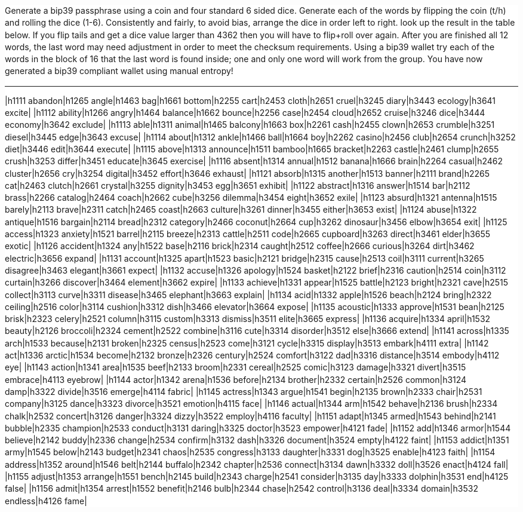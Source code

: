Generate a bip39 passphrase using a coin and four standard 6 sided dice.
 Generate each of the words by flipping the coin (t/h) and rolling the dice (1-6).
 Consistently and fairly, to avoid bias, arrange the dice in order left to right.
 look up the result in the table below. If you flip tails and get a dice value larger 
  than 4362 then you will have to flip+roll over again. 
 After you are finished all 12
  words, the last word may need adjustment in order to meet the checksum requirements. 
 Using a bip39 wallet try each of the words in the block of 16 that the last
  word is found inside; one and only one word will work from the group.
You have now generated a bip39 compliant wallet using manual entropy!

----
|h1111 abandon|h1265 angle|h1463 bag|h1661 bottom|h2255 cart|h2453 cloth|h2651 cruel|h3245 diary|h3443 ecology|h3641 excite|
|h1112 ability|h1266 angry|h1464 balance|h1662 bounce|h2256 case|h2454 cloud|h2652 cruise|h3246 dice|h3444 economy|h3642 exclude|
|h1113 able|h1311 animal|h1465 balcony|h1663 box|h2261 cash|h2455 clown|h2653 crumble|h3251 diesel|h3445 edge|h3643 excuse|
|h1114 about|h1312 ankle|h1466 ball|h1664 boy|h2262 casino|h2456 club|h2654 crunch|h3252 diet|h3446 edit|h3644 execute|
|h1115 above|h1313 announce|h1511 bamboo|h1665 bracket|h2263 castle|h2461 clump|h2655 crush|h3253 differ|h3451 educate|h3645 exercise|
|h1116 absent|h1314 annual|h1512 banana|h1666 brain|h2264 casual|h2462 cluster|h2656 cry|h3254 digital|h3452 effort|h3646 exhaust|
|h1121 absorb|h1315 another|h1513 banner|h2111 brand|h2265 cat|h2463 clutch|h2661 crystal|h3255 dignity|h3453 egg|h3651 exhibit|
|h1122 abstract|h1316 answer|h1514 bar|h2112 brass|h2266 catalog|h2464 coach|h2662 cube|h3256 dilemma|h3454 eight|h3652 exile|
|h1123 absurd|h1321 antenna|h1515 barely|h2113 brave|h2311 catch|h2465 coast|h2663 culture|h3261 dinner|h3455 either|h3653 exist|
|h1124 abuse|h1322 antique|h1516 bargain|h2114 bread|h2312 category|h2466 coconut|h2664 cup|h3262 dinosaur|h3456 elbow|h3654 exit|
|h1125 access|h1323 anxiety|h1521 barrel|h2115 breeze|h2313 cattle|h2511 code|h2665 cupboard|h3263 direct|h3461 elder|h3655 exotic|
|h1126 accident|h1324 any|h1522 base|h2116 brick|h2314 caught|h2512 coffee|h2666 curious|h3264 dirt|h3462 electric|h3656 expand|
|h1131 account|h1325 apart|h1523 basic|h2121 bridge|h2315 cause|h2513 coil|h3111 current|h3265 disagree|h3463 elegant|h3661 expect|
|h1132 accuse|h1326 apology|h1524 basket|h2122 brief|h2316 caution|h2514 coin|h3112 curtain|h3266 discover|h3464 element|h3662 expire|
|h1133 achieve|h1331 appear|h1525 battle|h2123 bright|h2321 cave|h2515 collect|h3113 curve|h3311 disease|h3465 elephant|h3663 explain|
|h1134 acid|h1332 apple|h1526 beach|h2124 bring|h2322 ceiling|h2516 color|h3114 cushion|h3312 dish|h3466 elevator|h3664 expose|
|h1135 acoustic|h1333 approve|h1531 bean|h2125 brisk|h2323 celery|h2521 column|h3115 custom|h3313 dismiss|h3511 elite|h3665 express|
|h1136 acquire|h1334 april|h1532 beauty|h2126 broccoli|h2324 cement|h2522 combine|h3116 cute|h3314 disorder|h3512 else|h3666 extend|
|h1141 across|h1335 arch|h1533 because|h2131 broken|h2325 census|h2523 come|h3121 cycle|h3315 display|h3513 embark|h4111 extra|
|h1142 act|h1336 arctic|h1534 become|h2132 bronze|h2326 century|h2524 comfort|h3122 dad|h3316 distance|h3514 embody|h4112 eye|
|h1143 action|h1341 area|h1535 beef|h2133 broom|h2331 cereal|h2525 comic|h3123 damage|h3321 divert|h3515 embrace|h4113 eyebrow|
|h1144 actor|h1342 arena|h1536 before|h2134 brother|h2332 certain|h2526 common|h3124 damp|h3322 divide|h3516 emerge|h4114 fabric|
|h1145 actress|h1343 argue|h1541 begin|h2135 brown|h2333 chair|h2531 company|h3125 dance|h3323 divorce|h3521 emotion|h4115 face|
|h1146 actual|h1344 arm|h1542 behave|h2136 brush|h2334 chalk|h2532 concert|h3126 danger|h3324 dizzy|h3522 employ|h4116 faculty|
|h1151 adapt|h1345 armed|h1543 behind|h2141 bubble|h2335 champion|h2533 conduct|h3131 daring|h3325 doctor|h3523 empower|h4121 fade|
|h1152 add|h1346 armor|h1544 believe|h2142 buddy|h2336 change|h2534 confirm|h3132 dash|h3326 document|h3524 empty|h4122 faint|
|h1153 addict|h1351 army|h1545 below|h2143 budget|h2341 chaos|h2535 congress|h3133 daughter|h3331 dog|h3525 enable|h4123 faith|
|h1154 address|h1352 around|h1546 belt|h2144 buffalo|h2342 chapter|h2536 connect|h3134 dawn|h3332 doll|h3526 enact|h4124 fall|
|h1155 adjust|h1353 arrange|h1551 bench|h2145 build|h2343 charge|h2541 consider|h3135 day|h3333 dolphin|h3531 end|h4125 false|
|h1156 admit|h1354 arrest|h1552 benefit|h2146 bulb|h2344 chase|h2542 control|h3136 deal|h3334 domain|h3532 endless|h4126 fame|